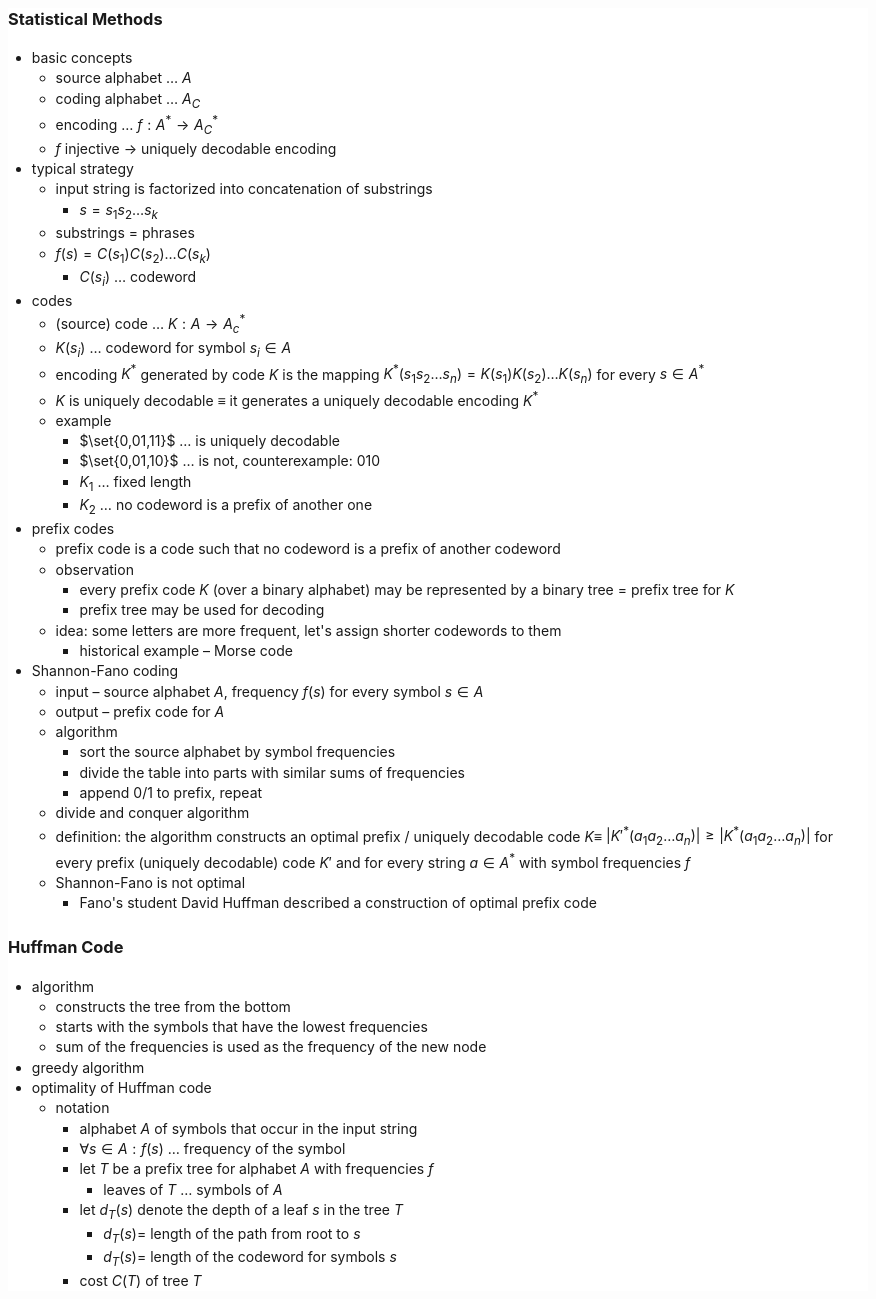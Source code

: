 ### Statistical Methods

- basic concepts
	- source alphabet … $A$
	- coding alphabet … $A_C$
	- encoding … $f:A^*\to A^*_C$
	- $f$ injective → uniquely decodable encoding
- typical strategy
	- input string is factorized into concatenation of substrings
		- $s=s_1s_2\dots s_k$
	- substrings = phrases
	- $f(s)=C(s_1)C(s_2)\dots C(s_k)$
		- $C(s_i)$ … codeword
- codes
	- (source) code … $K:A\to A^*_c$
	- $K(s_i)$ … codeword for symbol $s_i\in A$
	- encoding $K^*$ generated by code $K$ is the mapping $K^*(s_1s_2\dots s_n)=K(s_1)K(s_2)\dots K(s_n)$ for every $s\in A^*$
	- $K$ is uniquely decodable $\equiv$ it generates a uniquely decodable encoding $K^*$
	- example
		- $\set{0,01,11}$ … is uniquely decodable
		- $\set{0,01,10}$ … is not, counterexample: $010$
		- $K_1$ … fixed length
		- $K_2$ … no codeword is a prefix of another one
- prefix codes
	- prefix code is a code such that no codeword is a prefix of another codeword
	- observation
		- every prefix code $K$ (over a binary alphabet) may be represented by a binary tree = prefix tree for $K$
		- prefix tree may be used for decoding
	- idea: some letters are more frequent, let's assign shorter codewords to them
		- historical example – Morse code
- Shannon-Fano coding
	- input – source alphabet $A$, frequency $f(s)$ for every symbol $s\in A$
	- output – prefix code for $A$
	- algorithm
		- sort the source alphabet by symbol frequencies
		- divide the table into parts with similar sums of frequencies
		- append 0/1 to prefix, repeat
	- divide and conquer algorithm
	- definition: the algorithm constructs an optimal prefix / uniquely decodable code $K\equiv$ $|K'^*(a_1a_2\dots a_n)|\geq |K^*(a_1a_2\dots a_n)|$ for every prefix (uniquely decodable) code $K'$ and for every string $a\in A^*$ with symbol frequencies $f$
	- Shannon-Fano is not optimal
		- Fano's student David Huffman described a construction of optimal prefix code

### Huffman Code

- algorithm
	- constructs the tree from the bottom
	- starts with the symbols that have the lowest frequencies
	- sum of the frequencies is used as the frequency of the new node
- greedy algorithm
- optimality of Huffman code
	- notation
		- alphabet $A$ of symbols that occur in the input string
		- $\forall s\in A:f(s)$ … frequency of the symbol
		- let $T$ be a prefix tree for alphabet $A$ with frequencies $f$
			- leaves of $T$ … symbols of $A$
		- let $d_T(s)$ denote the depth of a leaf $s$ in the tree $T$
			- $d_T(s)=$ length of the path from root to $s$
			- $d_T(s)=$ length of the codeword for symbols $s$
		- cost $C(T)$ of tree $T$